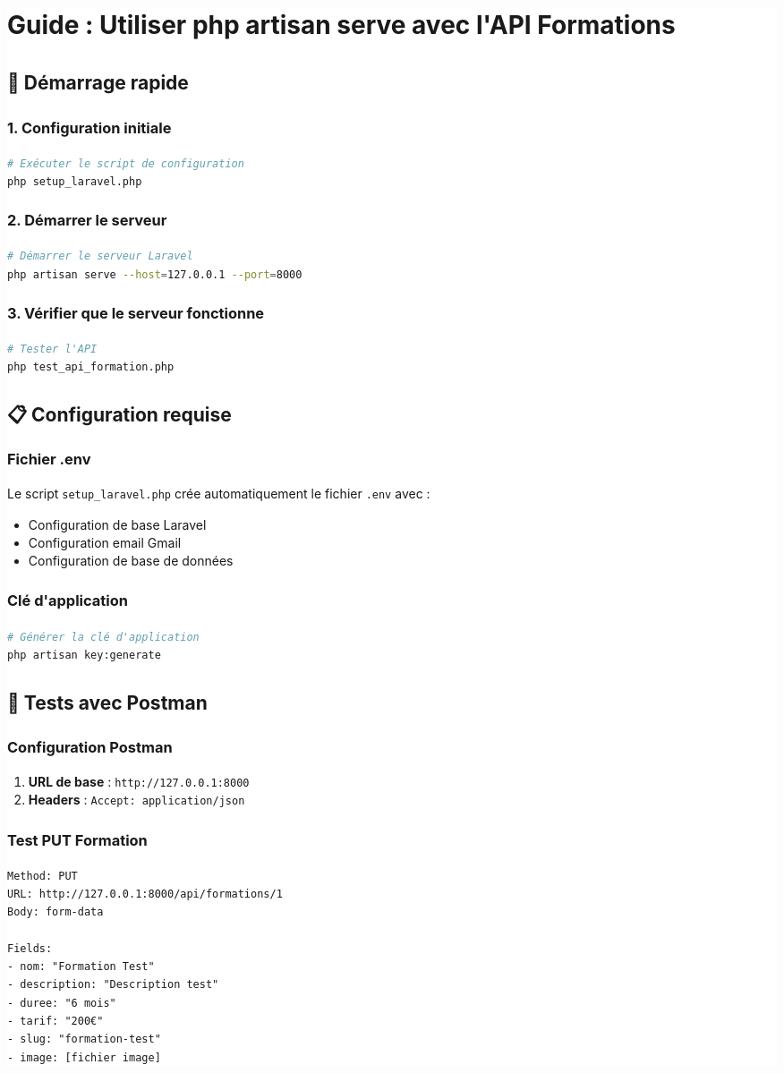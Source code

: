 # Guide : Utiliser php artisan serve avec l'API Formations

## 🚀 Démarrage rapide

### 1. Configuration initiale
```bash
# Exécuter le script de configuration
php setup_laravel.php
```

### 2. Démarrer le serveur
```bash
# Démarrer le serveur Laravel
php artisan serve --host=127.0.0.1 --port=8000
```

### 3. Vérifier que le serveur fonctionne
```bash
# Tester l'API
php test_api_formation.php
```

## 📋 Configuration requise

### Fichier .env
Le script `setup_laravel.php` crée automatiquement le fichier `.env` avec :
- Configuration de base Laravel
- Configuration email Gmail
- Configuration de base de données

### Clé d'application
```bash
# Générer la clé d'application
php artisan key:generate
```

## 🔧 Tests avec Postman

### Configuration Postman
1. **URL de base** : `http://127.0.0.1:8000`
2. **Headers** : `Accept: application/json`

### Test PUT Formation
```
Method: PUT
URL: http://127.0.0.1:8000/api/formations/1
Body: form-data

Fields:
- nom: "Formation Test"
- description: "Description test"
- duree: "6 mois"
- tarif: "200€"
- slug: "formation-test"
- image: [fichier image]
```
